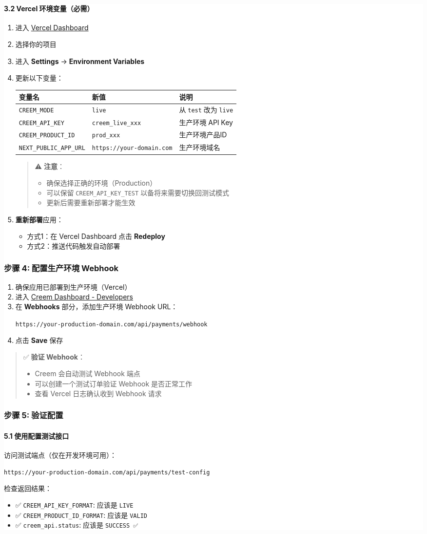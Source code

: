 ```env
```

#### 3.2 Vercel 环境变量（必需）

1. 进入 [Vercel Dashboard](https://vercel.com/dashboard)
2. 选择你的项目
3. 进入 **Settings** → **Environment Variables**
4. 更新以下变量：

   | 变量名 | 新值 | 说明 |
   |--------|------|------|
   | `CREEM_MODE` | `live` | 从 `test` 改为 `live` |
   | `CREEM_API_KEY` | `creem_live_xxx` | 生产环境 API Key |
   | `CREEM_PRODUCT_ID` | `prod_xxx` | 生产环境产品ID |
   | `NEXT_PUBLIC_APP_URL` | `https://your-domain.com` | 生产环境域名 |

   > ⚠️ **注意**：
   > - 确保选择正确的环境（Production）
   > - 可以保留 `CREEM_API_KEY_TEST` 以备将来需要切换回测试模式
   > - 更新后需要重新部署才能生效

5. **重新部署**应用：
   - 方式1：在 Vercel Dashboard 点击 **Redeploy**
   - 方式2：推送代码触发自动部署

### 步骤 4: 配置生产环境 Webhook

1. 确保应用已部署到生产环境（Vercel）
2. 进入 [Creem Dashboard - Developers](https://creem.io/dashboard/developers)
3. 在 **Webhooks** 部分，添加生产环境 Webhook URL：
   ```
   https://your-production-domain.com/api/payments/webhook
   ```
4. 点击 **Save** 保存

> ✅ **验证 Webhook**：
> - Creem 会自动测试 Webhook 端点
> - 可以创建一个测试订单验证 Webhook 是否正常工作
> - 查看 Vercel 日志确认收到 Webhook 请求

### 步骤 5: 验证配置

#### 5.1 使用配置测试接口

访问测试端点（仅在开发环境可用）：
```
https://your-production-domain.com/api/payments/test-config
```

检查返回结果：
- ✅ `CREEM_API_KEY_FORMAT`: 应该是 `LIVE`
- ✅ `CREEM_PRODUCT_ID_FORMAT`: 应该是 `VALID`
- ✅ `creem_api.status`: 应该是 `SUCCESS ✅`
